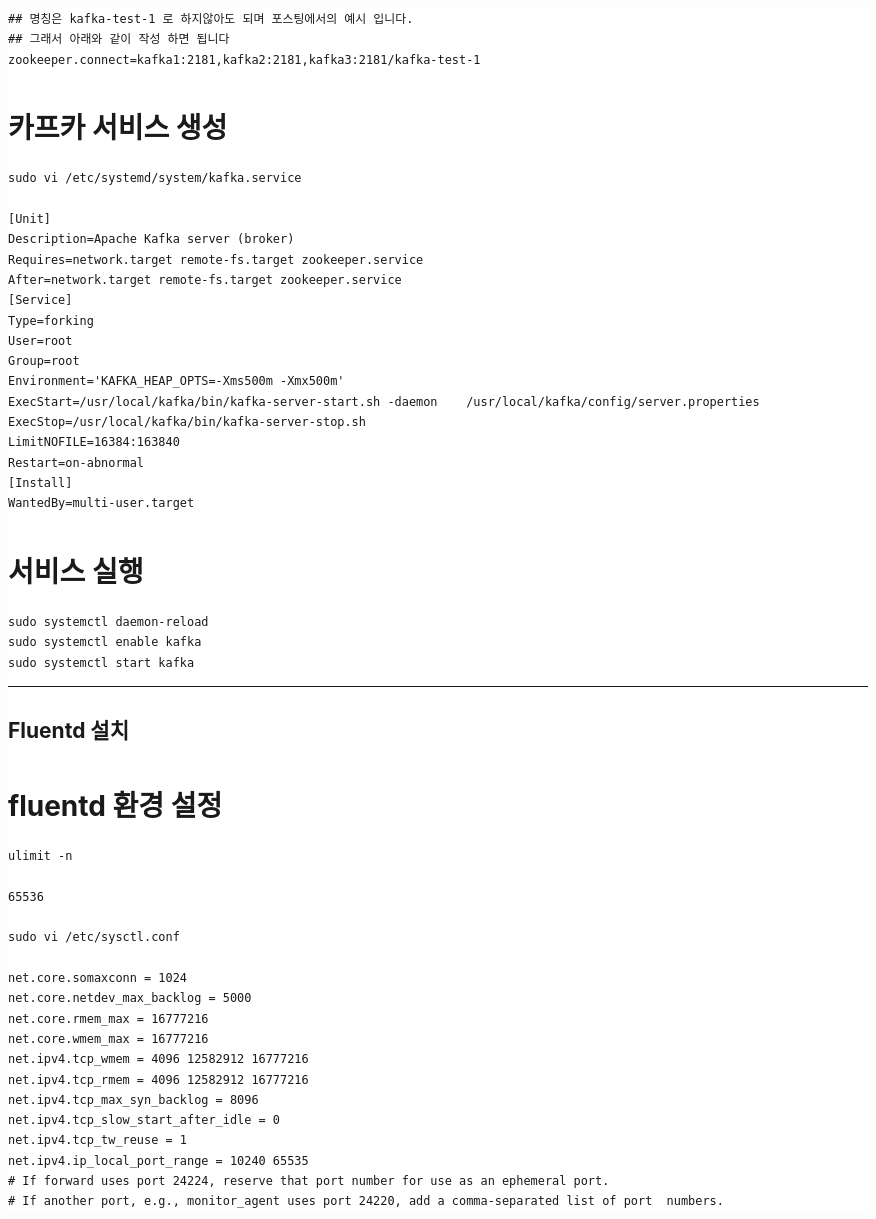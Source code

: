 	## 명칭은 kafka-test-1 로 하지않아도 되며 포스팅에서의 예시 입니다.
	## 그래서 아래와 같이 작성 하면 됩니다
	zookeeper.connect=kafka1:2181,kafka2:2181,kafka3:2181/kafka-test-1

# 카프카 서비스 생성

	sudo vi /etc/systemd/system/kafka.service

	[Unit]
	Description=Apache Kafka server (broker)
	Requires=network.target remote-fs.target zookeeper.service
	After=network.target remote-fs.target zookeeper.service
	[Service]
	Type=forking
	User=root
	Group=root
	Environment='KAFKA_HEAP_OPTS=-Xms500m -Xmx500m'
	ExecStart=/usr/local/kafka/bin/kafka-server-start.sh -daemon 	/usr/local/kafka/config/server.properties
	ExecStop=/usr/local/kafka/bin/kafka-server-stop.sh
	LimitNOFILE=16384:163840
	Restart=on-abnormal
	[Install]
	WantedBy=multi-user.target

# 서비스 실행

	sudo systemctl daemon-reload
	sudo systemctl enable kafka
	sudo systemctl start kafka
-----------------
Fluentd 설치
-----------------

# fluentd 환경 설정

	ulimit -n

	65536

	sudo vi /etc/sysctl.conf

	net.core.somaxconn = 1024
	net.core.netdev_max_backlog = 5000
	net.core.rmem_max = 16777216
	net.core.wmem_max = 16777216
	net.ipv4.tcp_wmem = 4096 12582912 16777216
	net.ipv4.tcp_rmem = 4096 12582912 16777216
	net.ipv4.tcp_max_syn_backlog = 8096
	net.ipv4.tcp_slow_start_after_idle = 0
	net.ipv4.tcp_tw_reuse = 1
	net.ipv4.ip_local_port_range = 10240 65535
	# If forward uses port 24224, reserve that port number for use as an ephemeral port.
	# If another port, e.g., monitor_agent uses port 24220, add a comma-separated list of port 	numbers.